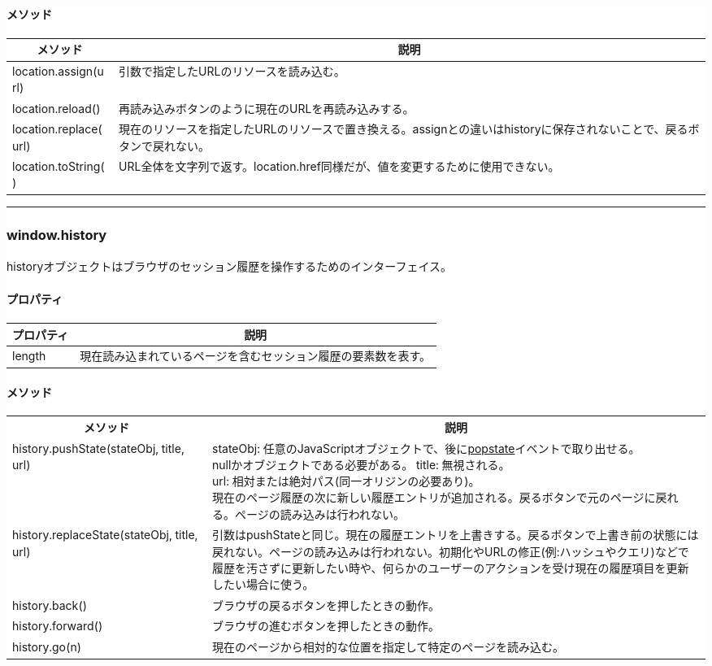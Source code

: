 #### メソッド

| メソッド              | 説明                                                                                                                   |
| --------------------- | ---------------------------------------------------------------------------------------------------------------------- |
| location.assign(url)  | 引数で指定したURLのリソースを読み込む。                                                                                |
| location.reload()     | 再読み込みボタンのように現在のURLを再読み込みする。                                                                    |
| location.replace(url) | 現在のリソースを指定したURLのリソースで置き換える。assignとの違いはhistoryに保存されないことで、戻るボタンで戻れない。 |
| location.toString()   | URL全体を文字列で返す。location.href同様だが、値を変更するために使用できない。                                         |

---

### window.history

historyオブジェクトはブラウザのセッション履歴を操作するためのインターフェイス。

#### プロパティ

| プロパティ | 説明                                                           |
| ---------- | -------------------------------------------------------------- |
| length     | 現在読み込まれているページを含むセッション履歴の要素数を表す。 |


#### メソッド

<table>
    <tr>
        <th>メソッド</th>
        <th style="width: 600px;">説明</th>
    </tr>
    <tr>
        <td>history.pushState(stateObj, title, url)</td>
        <td>stateObj: 任意のJavaScriptオブジェクトで、後に<a href="#popstate">popstate</a>イベントで取り出せる。<br>nullかオブジェクトである必要がある。
        title: 無視される。<br>
        url: 相対または絶対パス(同一オリジンの必要あり)。<br>
        現在のページ履歴の次に新しい履歴エントリが追加される。戻るボタンで元のページに戻れる。ページの読み込みは行われない。
        </td>
    </tr>
    <tr>
        <td>history.replaceState(stateObj, title, url)</td>
        <td>引数はpushStateと同じ。現在の履歴エントリを上書きする。戻るボタンで上書き前の状態には戻れない。ページの読み込みは行われない。初期化やURLの修正(例:ハッシュやクエリ)などで履歴を汚さずに更新したい時や、何らかのユーザーのアクションを受け現在の履歴項目を更新したい場合に使う。</td>
    </tr>
    <tr>
        <td>history.back()</td>
        <td>ブラウザの戻るボタンを押したときの動作。</td>
    </tr>
    <tr>
        <td>history.forward()</td>
        <td>ブラウザの進むボタンを押したときの動作。</td>
    </tr>
    <tr>
        <td>history.go(n)</td>
        <td>現在のページから相対的な位置を指定して特定のページを読み込む。</td>
    </tr>
</table>
